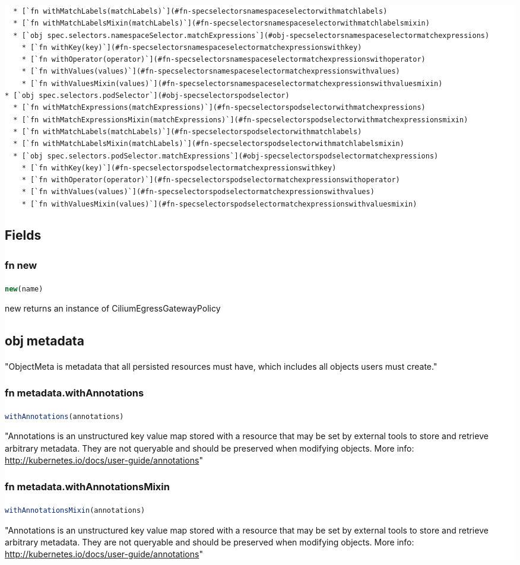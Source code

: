       * [`fn withMatchLabels(matchLabels)`](#fn-specselectorsnamespaceselectorwithmatchlabels)
      * [`fn withMatchLabelsMixin(matchLabels)`](#fn-specselectorsnamespaceselectorwithmatchlabelsmixin)
      * [`obj spec.selectors.namespaceSelector.matchExpressions`](#obj-specselectorsnamespaceselectormatchexpressions)
        * [`fn withKey(key)`](#fn-specselectorsnamespaceselectormatchexpressionswithkey)
        * [`fn withOperator(operator)`](#fn-specselectorsnamespaceselectormatchexpressionswithoperator)
        * [`fn withValues(values)`](#fn-specselectorsnamespaceselectormatchexpressionswithvalues)
        * [`fn withValuesMixin(values)`](#fn-specselectorsnamespaceselectormatchexpressionswithvaluesmixin)
    * [`obj spec.selectors.podSelector`](#obj-specselectorspodselector)
      * [`fn withMatchExpressions(matchExpressions)`](#fn-specselectorspodselectorwithmatchexpressions)
      * [`fn withMatchExpressionsMixin(matchExpressions)`](#fn-specselectorspodselectorwithmatchexpressionsmixin)
      * [`fn withMatchLabels(matchLabels)`](#fn-specselectorspodselectorwithmatchlabels)
      * [`fn withMatchLabelsMixin(matchLabels)`](#fn-specselectorspodselectorwithmatchlabelsmixin)
      * [`obj spec.selectors.podSelector.matchExpressions`](#obj-specselectorspodselectormatchexpressions)
        * [`fn withKey(key)`](#fn-specselectorspodselectormatchexpressionswithkey)
        * [`fn withOperator(operator)`](#fn-specselectorspodselectormatchexpressionswithoperator)
        * [`fn withValues(values)`](#fn-specselectorspodselectormatchexpressionswithvalues)
        * [`fn withValuesMixin(values)`](#fn-specselectorspodselectormatchexpressionswithvaluesmixin)

## Fields

### fn new

```ts
new(name)
```

new returns an instance of CiliumEgressGatewayPolicy

## obj metadata

"ObjectMeta is metadata that all persisted resources must have, which includes all objects users must create."

### fn metadata.withAnnotations

```ts
withAnnotations(annotations)
```

"Annotations is an unstructured key value map stored with a resource that may be set by external tools to store and retrieve arbitrary metadata. They are not queryable and should be preserved when modifying objects. More info: http://kubernetes.io/docs/user-guide/annotations"

### fn metadata.withAnnotationsMixin

```ts
withAnnotationsMixin(annotations)
```

"Annotations is an unstructured key value map stored with a resource that may be set by external tools to store and retrieve arbitrary metadata. They are not queryable and should be preserved when modifying objects. More info: http://kubernetes.io/docs/user-guide/annotations"
